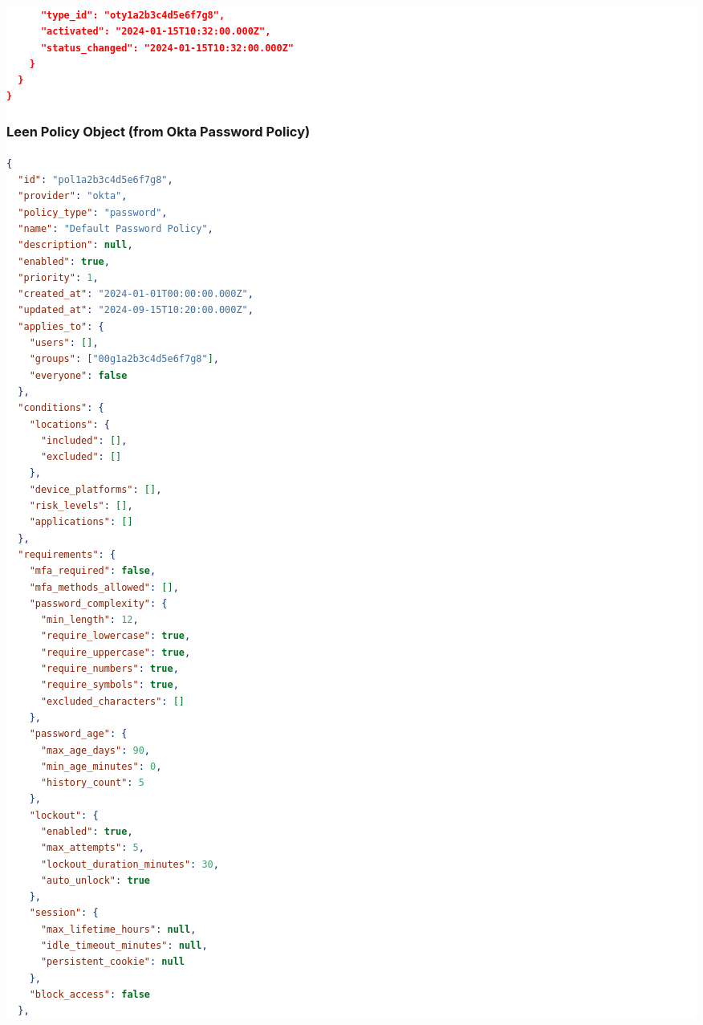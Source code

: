 ```json
      "type_id": "oty1a2b3c4d5e6f7g8",
      "activated": "2024-01-15T10:32:00.000Z",
      "status_changed": "2024-01-15T10:32:00.000Z"
    }
  }
}
```

### Leen Policy Object (from Okta Password Policy)
```json
{
  "id": "pol1a2b3c4d5e6f7g8",
  "provider": "okta",
  "policy_type": "password",
  "name": "Default Password Policy",
  "description": null,
  "enabled": true,
  "priority": 1,
  "created_at": "2024-01-01T00:00:00.000Z",
  "updated_at": "2024-09-15T10:20:00.000Z",
  "applies_to": {
    "users": [],
    "groups": ["00g1a2b3c4d5e6f7g8"],
    "everyone": false
  },
  "conditions": {
    "locations": {
      "included": [],
      "excluded": []
    },
    "device_platforms": [],
    "risk_levels": [],
    "applications": []
  },
  "requirements": {
    "mfa_required": false,
    "mfa_methods_allowed": [],
    "password_complexity": {
      "min_length": 12,
      "require_lowercase": true,
      "require_uppercase": true,
      "require_numbers": true,
      "require_symbols": true,
      "excluded_characters": []
    },
    "password_age": {
      "max_age_days": 90,
      "min_age_minutes": 0,
      "history_count": 5
    },
    "lockout": {
      "enabled": true,
      "max_attempts": 5,
      "lockout_duration_minutes": 30,
      "auto_unlock": true
    },
    "session": {
      "max_lifetime_hours": null,
      "idle_timeout_minutes": null,
      "persistent_cookie": null
    },
    "block_access": false
  },
```